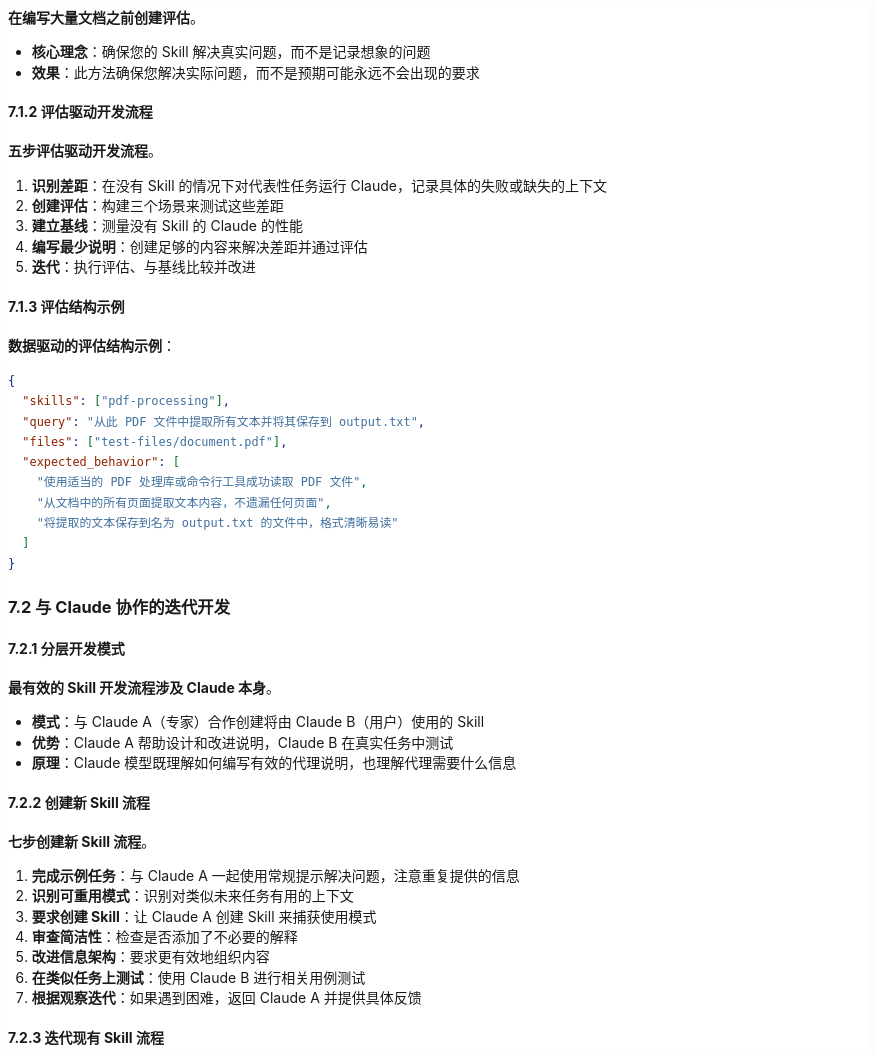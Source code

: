 **在编写大量文档之前创建评估**。

* **核心理念**：确保您的 Skill 解决真实问题，而不是记录想象的问题
* **效果**：此方法确保您解决实际问题，而不是预期可能永远不会出现的要求

#### 7.1.2 评估驱动开发流程

**五步评估驱动开发流程**。

1. **识别差距**：在没有 Skill 的情况下对代表性任务运行 Claude，记录具体的失败或缺失的上下文
2. **创建评估**：构建三个场景来测试这些差距
3. **建立基线**：测量没有 Skill 的 Claude 的性能
4. **编写最少说明**：创建足够的内容来解决差距并通过评估
5. **迭代**：执行评估、与基线比较并改进

#### 7.1.3 评估结构示例

**数据驱动的评估结构示例**：

```json
{
  "skills": ["pdf-processing"],
  "query": "从此 PDF 文件中提取所有文本并将其保存到 output.txt",
  "files": ["test-files/document.pdf"],
  "expected_behavior": [
    "使用适当的 PDF 处理库或命令行工具成功读取 PDF 文件",
    "从文档中的所有页面提取文本内容，不遗漏任何页面",
    "将提取的文本保存到名为 output.txt 的文件中，格式清晰易读"
  ]
}
```

### 7.2 与 Claude 协作的迭代开发

#### 7.2.1 分层开发模式

**最有效的 Skill 开发流程涉及 Claude 本身**。

* **模式**：与 Claude A（专家）合作创建将由 Claude B（用户）使用的 Skill
* **优势**：Claude A 帮助设计和改进说明，Claude B 在真实任务中测试
* **原理**：Claude 模型既理解如何编写有效的代理说明，也理解代理需要什么信息

#### 7.2.2 创建新 Skill 流程

**七步创建新 Skill 流程**。

1. **完成示例任务**：与 Claude A 一起使用常规提示解决问题，注意重复提供的信息
2. **识别可重用模式**：识别对类似未来任务有用的上下文
3. **要求创建 Skill**：让 Claude A 创建 Skill 来捕获使用模式
4. **审查简洁性**：检查是否添加了不必要的解释
5. **改进信息架构**：要求更有效地组织内容
6. **在类似任务上测试**：使用 Claude B 进行相关用例测试
7. **根据观察迭代**：如果遇到困难，返回 Claude A 并提供具体反馈

#### 7.2.3 迭代现有 Skill 流程
